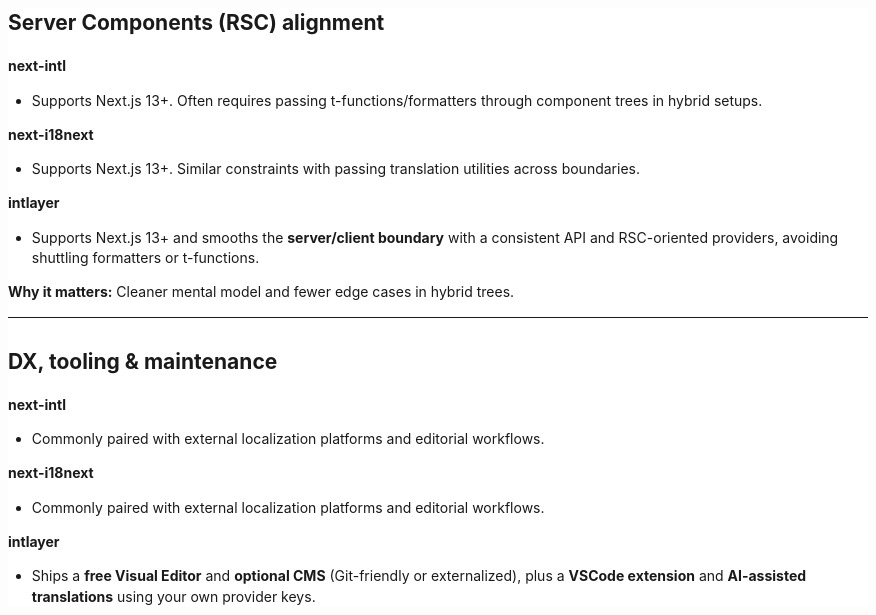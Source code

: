 
## Server Components (RSC) alignment

<Columns>
  <Column>

**next-intl**

- Supports Next.js 13+. Often requires passing t-functions/formatters through component trees in hybrid setups.

  </Column>
  <Column>

**next-i18next**

- Supports Next.js 13+. Similar constraints with passing translation utilities across boundaries.

  </Column>
  <Column>

**intlayer**

- Supports Next.js 13+ and smooths the **server/client boundary** with a consistent API and RSC-oriented providers, avoiding shuttling formatters or t-functions.

  </Column>
</Columns>

**Why it matters:** Cleaner mental model and fewer edge cases in hybrid trees.

---

## DX, tooling & maintenance

<Columns>
  <Column>

**next-intl**

- Commonly paired with external localization platforms and editorial workflows.

  </Column>
  <Column>

**next-i18next**

- Commonly paired with external localization platforms and editorial workflows.

  </Column>
  <Column>

**intlayer**

- Ships a **free Visual Editor** and **optional CMS** (Git-friendly or externalized), plus a **VSCode extension** and **AI-assisted translations** using your own provider keys.

  </Column>
</Columns>

